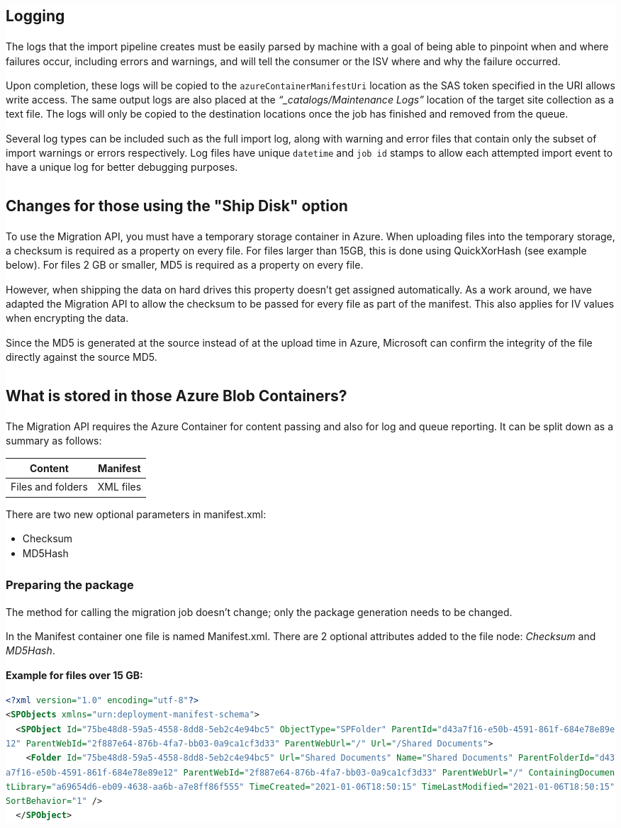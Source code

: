 ## Logging

The logs that the import pipeline creates must be easily parsed by machine with a goal of being able to pinpoint when and where failures occur, including errors and warnings, and will tell the consumer or the ISV where and why the failure occurred.

Upon completion, these logs will be copied to the `azureContainerManifestUri` location as the SAS token specified in the URI allows write access. The same output logs are also placed at the *“_catalogs/Maintenance Logs”* location of the target site collection as a text file. The logs will only be copied to the destination locations once the job has finished and removed from the queue.

Several log types can be included such as the full import log, along with warning and error files that contain only the subset of import warnings or errors respectively. Log files have unique `datetime` and `job id` stamps to allow each attempted import event to have a unique log for better debugging purposes.

## Changes for those using the "Ship Disk" option

To use the Migration API, you must have a temporary storage container in Azure. When uploading files into the temporary storage, a checksum is required as a property on every file.  For files larger than 15GB, this is done using QuickXorHash (see example below). For files 2 GB or smaller, MD5 is required as a property on every file.

However, when shipping the data on hard drives this property doesn’t get assigned automatically.  As a work around, we have adapted the Migration API to allow the checksum to be passed for every file as part of the manifest. This also applies for IV values when encrypting the data.

Since the MD5 is generated at the source instead of at the upload time in Azure, Microsoft can confirm the integrity of the file directly against the source MD5.

## What is stored in those Azure Blob Containers?

The Migration API requires the Azure Container for content passing and also for log and queue reporting. It can be split down as a summary as follows:<br>

|      Content      | Manifest  |
| ----------------- | --------- |
| Files and folders | XML files |

There are two new optional parameters in manifest.xml:

- Checksum
- MD5Hash

### Preparing the package
The method for calling the migration job doesn’t change; only the package generation needs to be changed.

In the Manifest container one file is named Manifest.xml. There are 2 optional attributes added to the file node: *Checksum* and *MD5Hash*. <br>

**Example for files over 15 GB:**

```xml
<?xml version="1.0" encoding="utf-8"?> 
<SPObjects xmlns="urn:deployment-manifest-schema"> 
  <SPObject Id="75be48d8-59a5-4558-8dd8-5eb2c4e94bc5" ObjectType="SPFolder" ParentId="d43a7f16-e50b-4591-861f-684e78e89e12" ParentWebId="2f887e64-876b-4fa7-bb03-0a9ca1cf3d33" ParentWebUrl="/" Url="/Shared Documents"> 
    <Folder Id="75be48d8-59a5-4558-8dd8-5eb2c4e94bc5" Url="Shared Documents" Name="Shared Documents" ParentFolderId="d43a7f16-e50b-4591-861f-684e78e89e12" ParentWebId="2f887e64-876b-4fa7-bb03-0a9ca1cf3d33" ParentWebUrl="/" ContainingDocumentLibrary="a69654d6-eb09-4638-aa6b-a7e8ff86f555" TimeCreated="2021-01-06T18:50:15" TimeLastModified="2021-01-06T18:50:15" SortBehavior="1" /> 
  </SPObject> 
```